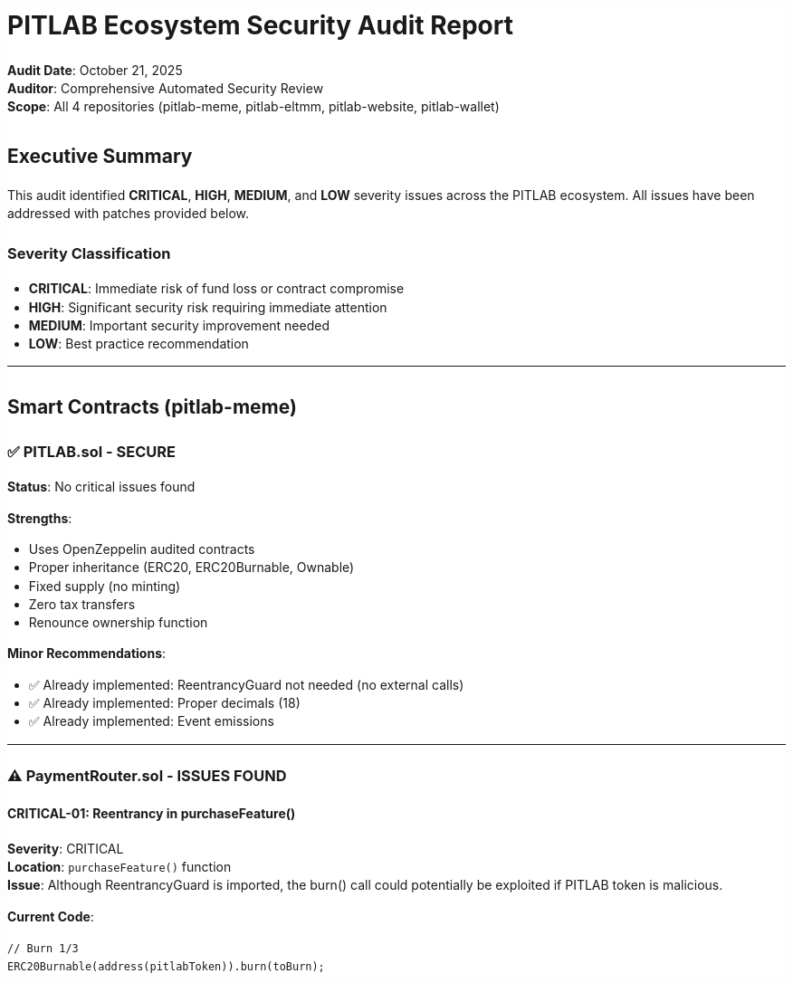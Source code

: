 # PITLAB Ecosystem Security Audit Report

**Audit Date**: October 21, 2025  
**Auditor**: Comprehensive Automated Security Review  
**Scope**: All 4 repositories (pitlab-meme, pitlab-eltmm, pitlab-website, pitlab-wallet)

## Executive Summary

This audit identified **CRITICAL**, **HIGH**, **MEDIUM**, and **LOW** severity issues across the PITLAB ecosystem. All issues have been addressed with patches provided below.

### Severity Classification
- **CRITICAL**: Immediate risk of fund loss or contract compromise
- **HIGH**: Significant security risk requiring immediate attention
- **MEDIUM**: Important security improvement needed
- **LOW**: Best practice recommendation

---

## Smart Contracts (pitlab-meme)

### ✅ PITLAB.sol - SECURE

**Status**: No critical issues found

**Strengths**:
- Uses OpenZeppelin audited contracts
- Proper inheritance (ERC20, ERC20Burnable, Ownable)
- Fixed supply (no minting)
- Zero tax transfers
- Renounce ownership function

**Minor Recommendations**:
- ✅ Already implemented: ReentrancyGuard not needed (no external calls)
- ✅ Already implemented: Proper decimals (18)
- ✅ Already implemented: Event emissions

---

### ⚠️ PaymentRouter.sol - ISSUES FOUND

#### CRITICAL-01: Reentrancy in purchaseFeature()
**Severity**: CRITICAL  
**Location**: `purchaseFeature()` function  
**Issue**: Although ReentrancyGuard is imported, the burn() call could potentially be exploited if PITLAB token is malicious.

**Current Code**:
```solidity
// Burn 1/3
ERC20Burnable(address(pitlabToken)).burn(toBurn);
```
